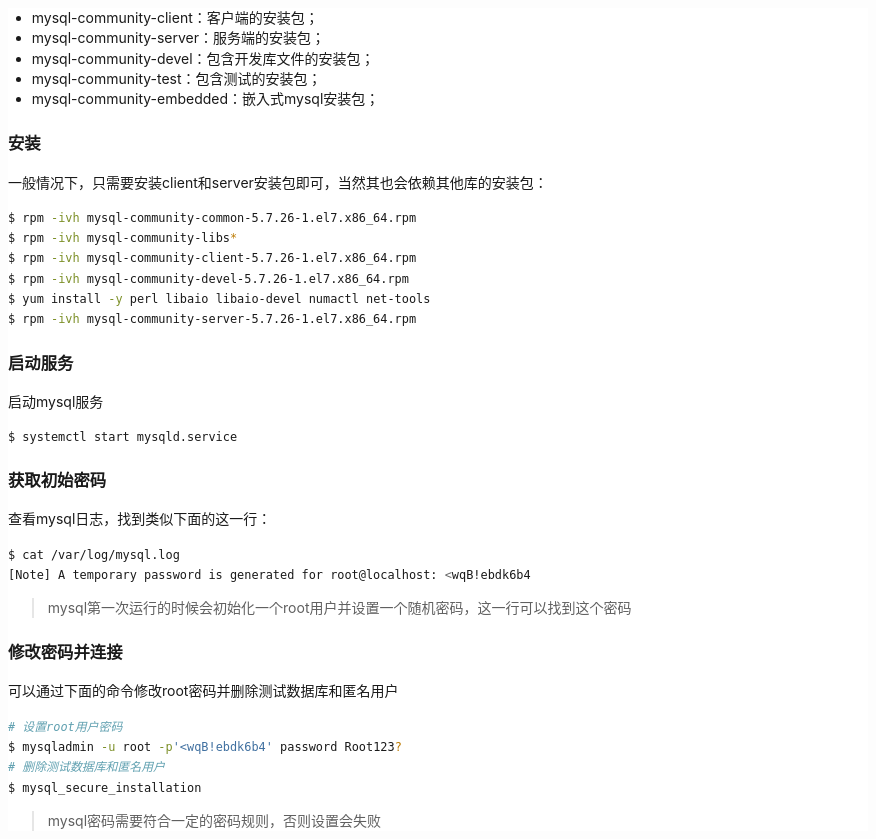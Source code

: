 - mysql-community-client：客户端的安装包；
- mysql-community-server：服务端的安装包；
- mysql-community-devel：包含开发库文件的安装包；
- mysql-community-test：包含测试的安装包；
- mysql-community-embedded：嵌入式mysql安装包；



### 安装

一般情况下，只需要安装client和server安装包即可，当然其也会依赖其他库的安装包：

```bash
$ rpm -ivh mysql-community-common-5.7.26-1.el7.x86_64.rpm
$ rpm -ivh mysql-community-libs*
$ rpm -ivh mysql-community-client-5.7.26-1.el7.x86_64.rpm
$ rpm -ivh mysql-community-devel-5.7.26-1.el7.x86_64.rpm
$ yum install -y perl libaio libaio-devel numactl net-tools
$ rpm -ivh mysql-community-server-5.7.26-1.el7.x86_64.rpm
```



### 启动服务

启动mysql服务

```bash
$ systemctl start mysqld.service
```



### 获取初始密码

查看mysql日志，找到类似下面的这一行：

```bash
$ cat /var/log/mysql.log
[Note] A temporary password is generated for root@localhost: <wqB!ebdk6b4
```

> mysql第一次运行的时候会初始化一个root用户并设置一个随机密码，这一行可以找到这个密码



### 修改密码并连接

可以通过下面的命令修改root密码并删除测试数据库和匿名用户

```bash
# 设置root用户密码
$ mysqladmin -u root -p'<wqB!ebdk6b4' password Root123?
# 删除测试数据库和匿名用户
$ mysql_secure_installation
```

> mysql密码需要符合一定的密码规则，否则设置会失败


